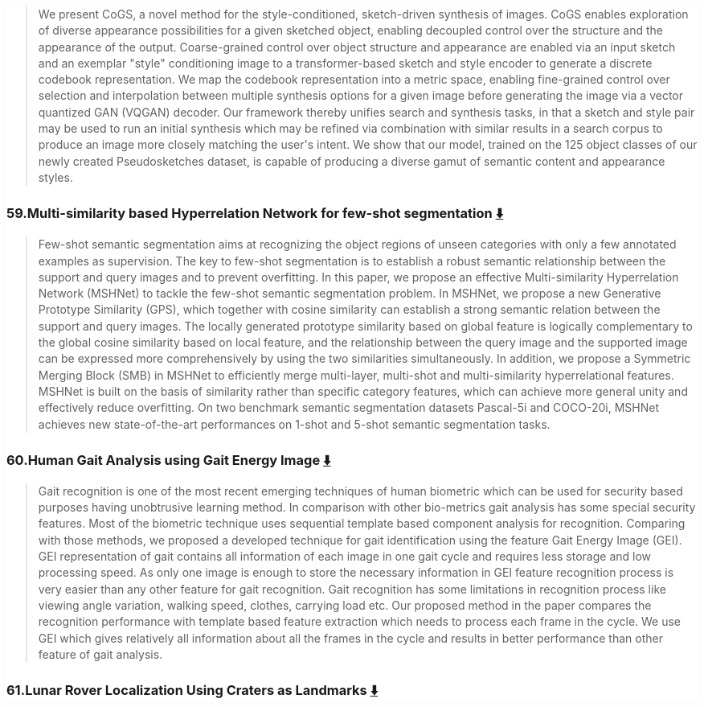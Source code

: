 >  We present CoGS, a novel method for the style-conditioned, sketch-driven synthesis of images. CoGS enables exploration of diverse appearance possibilities for a given sketched object, enabling decoupled control over the structure and the appearance of the output. Coarse-grained control over object structure and appearance are enabled via an input sketch and an exemplar "style" conditioning image to a transformer-based sketch and style encoder to generate a discrete codebook representation. We map the codebook representation into a metric space, enabling fine-grained control over selection and interpolation between multiple synthesis options for a given image before generating the image via a vector quantized GAN (VQGAN) decoder. Our framework thereby unifies search and synthesis tasks, in that a sketch and style pair may be used to run an initial synthesis which may be refined via combination with similar results in a search corpus to produce an image more closely matching the user's intent. We show that our model, trained on the 125 object classes of our newly created Pseudosketches dataset, is capable of producing a diverse gamut of semantic content and appearance styles.      
### 59.Multi-similarity based Hyperrelation Network for few-shot segmentation  [ :arrow_down: ](https://arxiv.org/pdf/2203.09550.pdf)
>  Few-shot semantic segmentation aims at recognizing the object regions of unseen categories with only a few annotated examples as supervision. The key to few-shot segmentation is to establish a robust semantic relationship between the support and query images and to prevent overfitting. In this paper, we propose an effective Multi-similarity Hyperrelation Network (MSHNet) to tackle the few-shot semantic segmentation problem. In MSHNet, we propose a new Generative Prototype Similarity (GPS), which together with cosine similarity can establish a strong semantic relation between the support and query images. The locally generated prototype similarity based on global feature is logically complementary to the global cosine similarity based on local feature, and the relationship between the query image and the supported image can be expressed more comprehensively by using the two similarities simultaneously. In addition, we propose a Symmetric Merging Block (SMB) in MSHNet to efficiently merge multi-layer, multi-shot and multi-similarity hyperrelational features. MSHNet is built on the basis of similarity rather than specific category features, which can achieve more general unity and effectively reduce overfitting. On two benchmark semantic segmentation datasets Pascal-5i and COCO-20i, MSHNet achieves new state-of-the-art performances on 1-shot and 5-shot semantic segmentation tasks.      
### 60.Human Gait Analysis using Gait Energy Image  [ :arrow_down: ](https://arxiv.org/pdf/2203.09549.pdf)
>  Gait recognition is one of the most recent emerging techniques of human biometric which can be used for security based purposes having unobtrusive learning method. In comparison with other bio-metrics gait analysis has some special security features. Most of the biometric technique uses sequential template based component analysis for recognition. Comparing with those methods, we proposed a developed technique for gait identification using the feature Gait Energy Image (GEI). GEI representation of gait contains all information of each image in one gait cycle and requires less storage and low processing speed. As only one image is enough to store the necessary information in GEI feature recognition process is very easier than any other feature for gait recognition. Gait recognition has some limitations in recognition process like viewing angle variation, walking speed, clothes, carrying load etc. Our proposed method in the paper compares the recognition performance with template based feature extraction which needs to process each frame in the cycle. We use GEI which gives relatively all information about all the frames in the cycle and results in better performance than other feature of gait analysis.      
### 61.Lunar Rover Localization Using Craters as Landmarks  [ :arrow_down: ](https://arxiv.org/pdf/2203.10073.pdf)